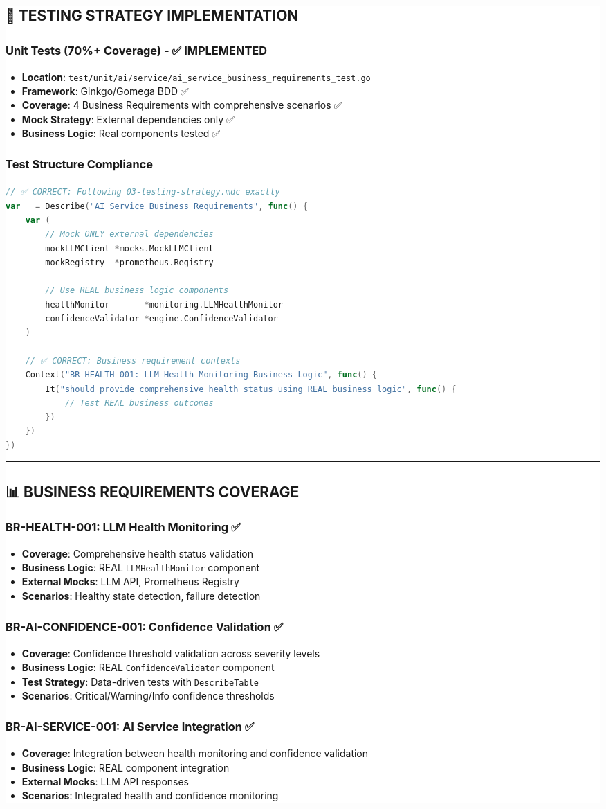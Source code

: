 
## 🎯 **TESTING STRATEGY IMPLEMENTATION**

### **Unit Tests (70%+ Coverage) - ✅ IMPLEMENTED**
- **Location**: `test/unit/ai/service/ai_service_business_requirements_test.go`
- **Framework**: Ginkgo/Gomega BDD ✅
- **Coverage**: 4 Business Requirements with comprehensive scenarios ✅
- **Mock Strategy**: External dependencies only ✅
- **Business Logic**: Real components tested ✅

### **Test Structure Compliance**
```go
// ✅ CORRECT: Following 03-testing-strategy.mdc exactly
var _ = Describe("AI Service Business Requirements", func() {
    var (
        // Mock ONLY external dependencies
        mockLLMClient *mocks.MockLLMClient
        mockRegistry  *prometheus.Registry

        // Use REAL business logic components
        healthMonitor       *monitoring.LLMHealthMonitor
        confidenceValidator *engine.ConfidenceValidator
    )

    // ✅ CORRECT: Business requirement contexts
    Context("BR-HEALTH-001: LLM Health Monitoring Business Logic", func() {
        It("should provide comprehensive health status using REAL business logic", func() {
            // Test REAL business outcomes
        })
    })
})
```

---

## 📊 **BUSINESS REQUIREMENTS COVERAGE**

### **BR-HEALTH-001: LLM Health Monitoring** ✅
- **Coverage**: Comprehensive health status validation
- **Business Logic**: REAL `LLMHealthMonitor` component
- **External Mocks**: LLM API, Prometheus Registry
- **Scenarios**: Healthy state detection, failure detection

### **BR-AI-CONFIDENCE-001: Confidence Validation** ✅
- **Coverage**: Confidence threshold validation across severity levels
- **Business Logic**: REAL `ConfidenceValidator` component
- **Test Strategy**: Data-driven tests with `DescribeTable`
- **Scenarios**: Critical/Warning/Info confidence thresholds

### **BR-AI-SERVICE-001: AI Service Integration** ✅
- **Coverage**: Integration between health monitoring and confidence validation
- **Business Logic**: REAL component integration
- **External Mocks**: LLM API responses
- **Scenarios**: Integrated health and confidence monitoring
